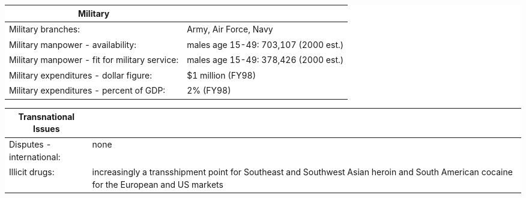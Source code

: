 | Military |   |
| --- | --- |
| Military branches: | Army, Air Force, Navy |
| Military manpower - availability: | males age 15-49: 703,107 (2000 est.) |
| Military manpower - fit for military service: | males age 15-49: 378,426 (2000 est.) |
| Military expenditures - dollar figure: | $1 million (FY98) |
| Military expenditures - percent of GDP: | 2% (FY98) |

| Transnational Issues |   |
| --- | --- |
| Disputes - international: | none |
| Illicit drugs: | increasingly a transshipment point for Southeast and Southwest Asian heroin and South American cocaine for the European and US markets |
